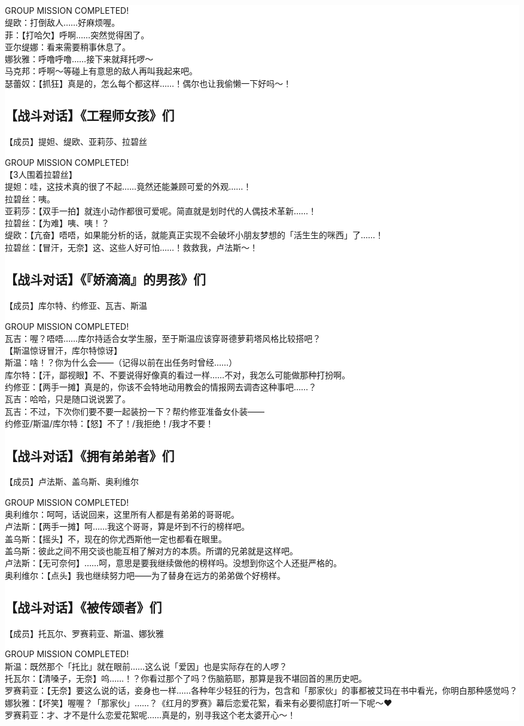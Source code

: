 GROUP MISSION COMPLETED!  
缇欧：打倒敌人……好麻烦喔。  
菲：【打哈欠】呼啊……突然觉得困了。  
亚尔缇娜：看来需要稍事休息了。  
娜狄雅：呼噜呼噜……接下来就拜托啰～  
马克邦：呼啊～等碰上有意思的敌人再叫我起来吧。  
瑟蕾奴：【抓狂】真是的，怎么每个都这样……！偶尔也让我偷懒一下好吗～！  
  
  
## 【战斗对话】《工程师女孩》们  
【成员】提妲、缇欧、亚莉莎、拉碧丝  
  
GROUP MISSION COMPLETED!  
【3人围着拉碧丝】  
提妲：哇，这技术真的很了不起……竟然还能兼顾可爱的外观……！  
拉碧丝：咦。  
亚莉莎：【双手一拍】就连小动作都很可爱呢。简直就是划时代的人偶技术革新……！  
拉碧丝：【为难】咦、咦！？  
缇欧：【亢奋】唔唔，如果能分析的话，就能真正实现不会破坏小朋友梦想的「活生生的咪西」了……！  
拉碧丝：【冒汗，无奈】这、这些人好可怕……！救救我，卢法斯～！  
  
  
## 【战斗对话】《『娇滴滴』的男孩》们  
【成员】库尔特、约修亚、瓦吉、斯温  
  
GROUP MISSION COMPLETED!  
瓦吉：喔？唔唔……库尔持适合女学生服，至于斯温应该穿哥德萝莉塔风格比较搭吧？  
【斯温惊讶冒汗，库尔特惊讶】  
斯温：啥！？你为什么会——（记得以前在出任务时曾经……）  
库尔特：【汗，鄙视眼】不、不要说得好像真的看过一样……不对，我怎么可能做那种打扮啊。  
约修亚：【两手一摊】真是的，你该不会特地动用教会的情报网去调杏这种事吧……？  
瓦吉：哈哈，只是随口说说罢了。  
瓦吉：不过，下次你们要不要一起装扮一下？帮约修亚准备女仆装——  
约修亚/斯温/库尔特：【怒】不了！/我拒绝！/我才不要！  
  
  
## 【战斗对话】《拥有弟弟者》们  
【成员】卢法斯、盖乌斯、奥利维尔  
  
GROUP MISSION COMPLETED!  
奥利维尔：呵呵，话说回来，这里所有人都是有弟弟的哥哥呢。  
卢法斯：【两手一摊】呵……我这个哥哥，算是坏到不行的榜样吧。  
盖乌斯：【摇头】不，现在的你尤西斯他一定也都看在眼里。  
盖乌斯：彼此之间不用交谈也能互相了解对方的本质。所谓的兄弟就是这样吧。  
卢法斯：【无可奈何】……呵，意思是要我继续做他的榜样吗。没想到你这个人还挺严格的。  
奥利维尔：【点头】我也继续努力吧——为了替身在远方的弟弟做个好榜样。  
  
  
## 【战斗对话】《被传颂者》们  
【成员】托瓦尔、罗赛莉亚、斯温、娜狄雅  
  
GROUP MISSION COMPLETED!  
斯温：既然那个「托比」就在眼前……这么说「爱因」也是实际存在的人啰？  
托瓦尔：【清嗓子，无奈】呜……！？你看过那个了吗？伤脑筋耶，那算是我不堪回首的黑历史吧。  
罗赛莉亚：【无奈】要这么说的话，妾身也一样……各种年少轻狂的行为，包含和「那家伙」的事都被艾玛在书中看光，你明白那种感觉吗？  
娜狄雅：【坏笑】喔喔？「那家伙」……？《红月的罗赛》幕后恋爱花絮，看来有必要彻底打听一下呢～❤  
罗赛莉亚：才、才不是什么恋爱花絮呢……真是的，别寻我这个老太婆开心～！  
  